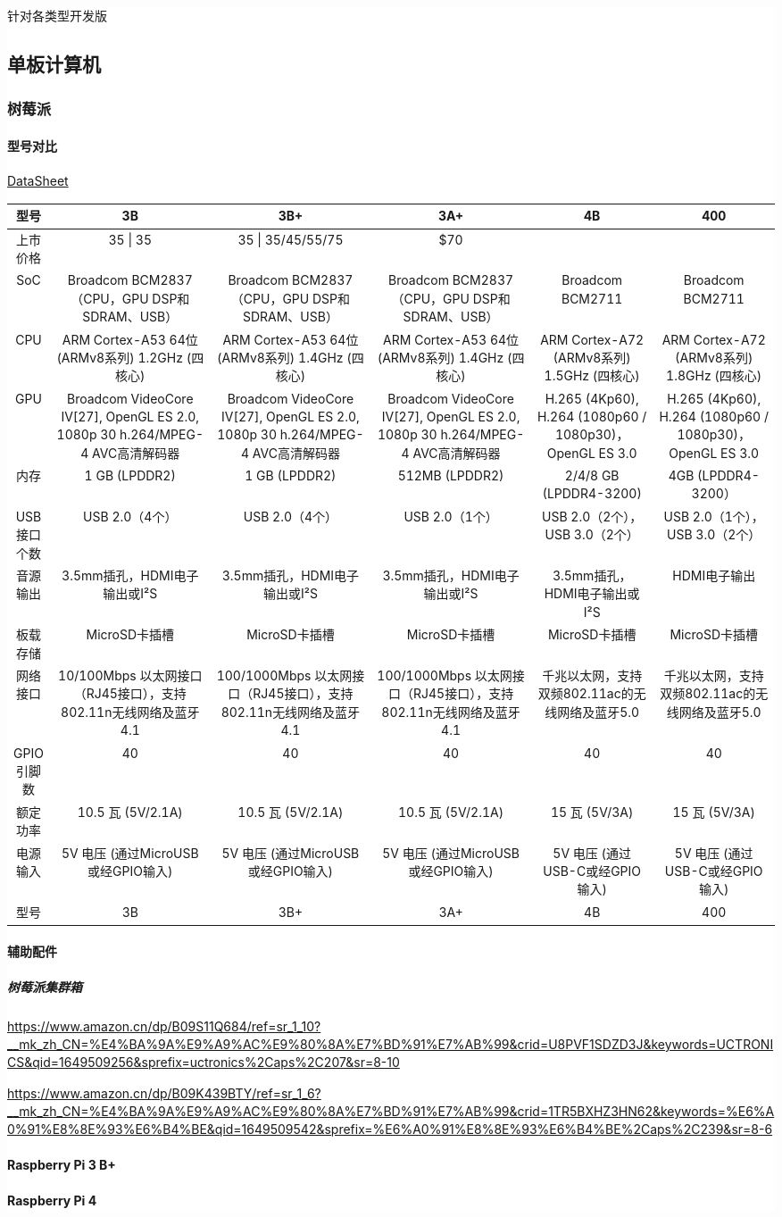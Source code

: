 针对各类型开发版

## 单板计算机

### 树莓派

#### 型号对比

[DataSheet](https://datasheets.raspberrypi.com/)

|     型号     |                              3B                              |                             3B+                              |                             3A+                              |                           4B                            |                           400                           |
| :----------: | :----------------------------------------------------------: | :----------------------------------------------------------: | :----------------------------------------------------------: | :-----------------------------------------------------: | :-----------------------------------------------------: |
|   上市价格   | 35                              \|                             35 | 35                              \|                         35/45/55/75 |                             $70                              |                                                         |                                                         |
|     SoC      |         Broadcom BCM2837（CPU，GPU DSP和SDRAM、USB）         |         Broadcom BCM2837（CPU，GPU DSP和SDRAM、USB）         |         Broadcom BCM2837（CPU，GPU DSP和SDRAM、USB）         |                    Broadcom BCM2711                     |                    Broadcom BCM2711                     |
|     CPU      |       ARM Cortex-A53 64位 (ARMv8系列) 1.2GHz (四核心)        |       ARM Cortex-A53 64位 (ARMv8系列) 1.4GHz (四核心)        |       ARM Cortex-A53 64位 (ARMv8系列) 1.4GHz (四核心)        |       ARM Cortex-A72 (ARMv8系列) 1.5GHz (四核心)        |       ARM Cortex-A72 (ARMv8系列) 1.8GHz (四核心)        |
|     GPU      | Broadcom VideoCore IV[27], OpenGL ES 2.0, 1080p 30 h.264/MPEG-4 AVC高清解码器 | Broadcom VideoCore IV[27], OpenGL ES 2.0, 1080p 30 h.264/MPEG-4 AVC高清解码器 | Broadcom VideoCore IV[27], OpenGL ES 2.0, 1080p 30 h.264/MPEG-4 AVC高清解码器 | H.265 (4Kp60), H.264 (1080p60 / 1080p30)，OpenGL ES 3.0 | H.265 (4Kp60), H.264 (1080p60 / 1080p30)，OpenGL ES 3.0 |
|     内存     |                        1 GB (LPDDR2)                         |                        1 GB (LPDDR2)                         |                        512MB (LPDDR2)                        |                 2/4/8 GB (LPDDR4-3200)                  |                   4GB (LPDDR4-3200）                    |
| USB 接口个数 |                        USB 2.0（4个）                        |                        USB 2.0（4个）                        |                        USB 2.0（1个）                        |             USB 2.0（2个），USB 3.0（2个）              |             USB 2.0（1个），USB 3.0（2个）              |
|   音源输出   |                 3.5mm插孔，HDMI电子输出或I²S                 |                 3.5mm插孔，HDMI电子输出或I²S                 |                 3.5mm插孔，HDMI电子输出或I²S                 |              3.5mm插孔，HDMI电子输出或I²S               |                      HDMI电子输出                       |
|   板载存储   |                        MicroSD卡插槽                         |                        MicroSD卡插槽                         |                        MicroSD卡插槽                         |                      MicroSD卡插槽                      |                      MicroSD卡插槽                      |
|   网络接口   | 10/100Mbps 以太网接口（RJ45接口），支持802.11n无线网络及蓝牙4.1 | 100/1000Mbps 以太网接口（RJ45接口），支持802.11n无线网络及蓝牙4.1 | 100/1000Mbps 以太网接口（RJ45接口），支持802.11n无线网络及蓝牙4.1 |     千兆以太网，支持双频802.11ac的无线网络及蓝牙5.0     |     千兆以太网，支持双频802.11ac的无线网络及蓝牙5.0     |
|  GPIO引脚数  |                              40                              |                              40                              |                              40                              |                           40                            |                           40                            |
|   额定功率   |                      10.5 瓦 (5V/2.1A)                       |                      10.5 瓦 (5V/2.1A)                       |                      10.5 瓦 (5V/2.1A)                       |                      15 瓦 (5V/3A)                      |                      15 瓦 (5V/3A)                      |
|   电源输入   |              5V 电压 (通过MicroUSB或经GPIO输入)              |              5V 电压 (通过MicroUSB或经GPIO输入)              |              5V 电压 (通过MicroUSB或经GPIO输入)              |             5V 电压 (通过USB-C或经GPIO输入)             |             5V 电压 (通过USB-C或经GPIO输入)             |
|     型号     |                              3B                              |                             3B+                              |                             3A+                              |                           4B                            |                           400                           |

#### 辅助配件

##### 树莓派集群箱

https://www.amazon.cn/dp/B09S11Q684/ref=sr_1_10?__mk_zh_CN=%E4%BA%9A%E9%A9%AC%E9%80%8A%E7%BD%91%E7%AB%99&crid=U8PVF1SDZD3J&keywords=UCTRONICS&qid=1649509256&sprefix=uctronics%2Caps%2C207&sr=8-10

https://www.amazon.cn/dp/B09K439BTY/ref=sr_1_6?__mk_zh_CN=%E4%BA%9A%E9%A9%AC%E9%80%8A%E7%BD%91%E7%AB%99&crid=1TR5BXHZ3HN62&keywords=%E6%A0%91%E8%8E%93%E6%B4%BE&qid=1649509542&sprefix=%E6%A0%91%E8%8E%93%E6%B4%BE%2Caps%2C239&sr=8-6

#### Raspberry Pi 3 B+

#### Raspberry Pi 4 

